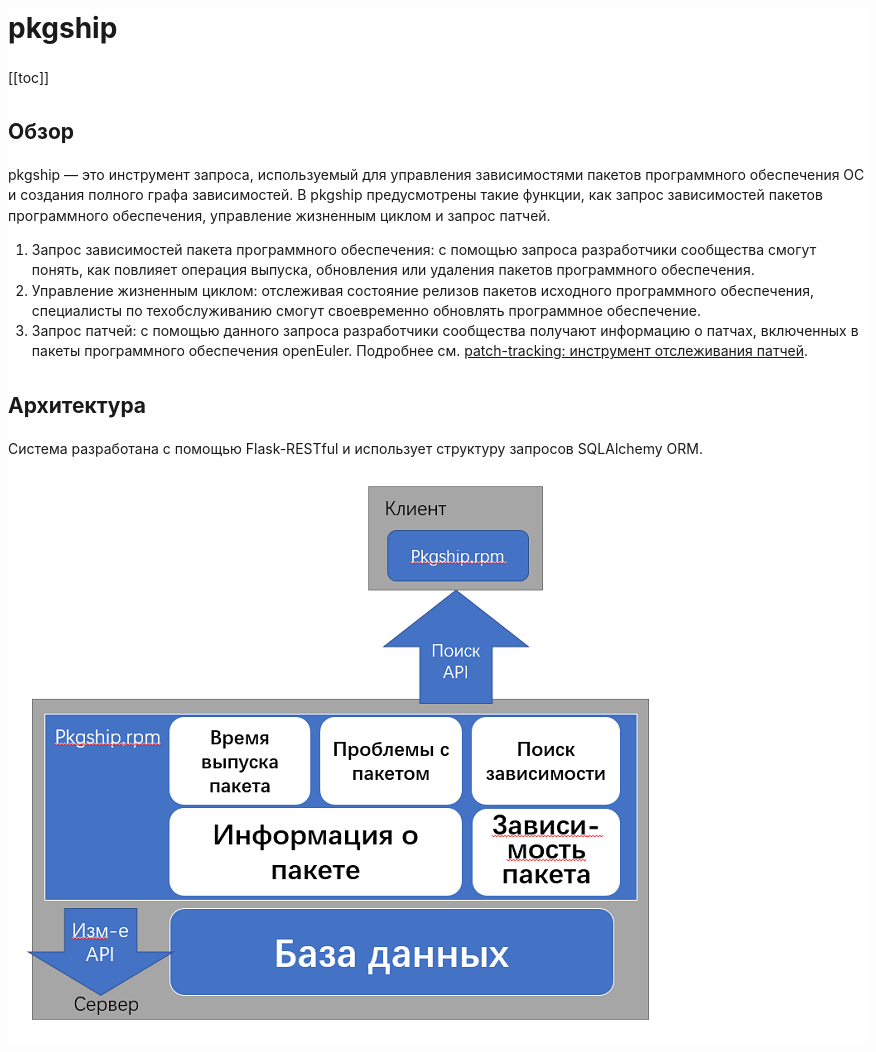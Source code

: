 # pkgship

\[\[toc]]

## Обзор

pkgship — это инструмент запроса, используемый для управления зависимостями пакетов программного обеспечения ОС и создания полного графа зависимостей. В pkgship предусмотрены такие функции, как запрос зависимостей пакетов программного обеспечения, управление жизненным циклом и запрос патчей.

1. Запрос зависимостей пакета программного обеспечения: с помощью запроса разработчики сообщества смогут понять, как повлияет операция выпуска, обновления или удаления пакетов программного обеспечения.
2. Управление жизненным циклом: отслеживая состояние релизов пакетов исходного программного обеспечения, специалисты по техобслуживанию смогут своевременно обновлять программное обеспечение.
3. Запрос патчей: с помощью данного запроса разработчики сообщества получают информацию о патчах, включенных в пакеты программного обеспечения openEuler. Подробнее см. [patch-tracking: инструмент отслеживания патчей](patch-tracking.md).

## Архитектура

Система разработана с помощью Flask-RESTful и использует структуру запросов SQLAlchemy ORM.

![avatar](./images/pkgship_outline.png)
